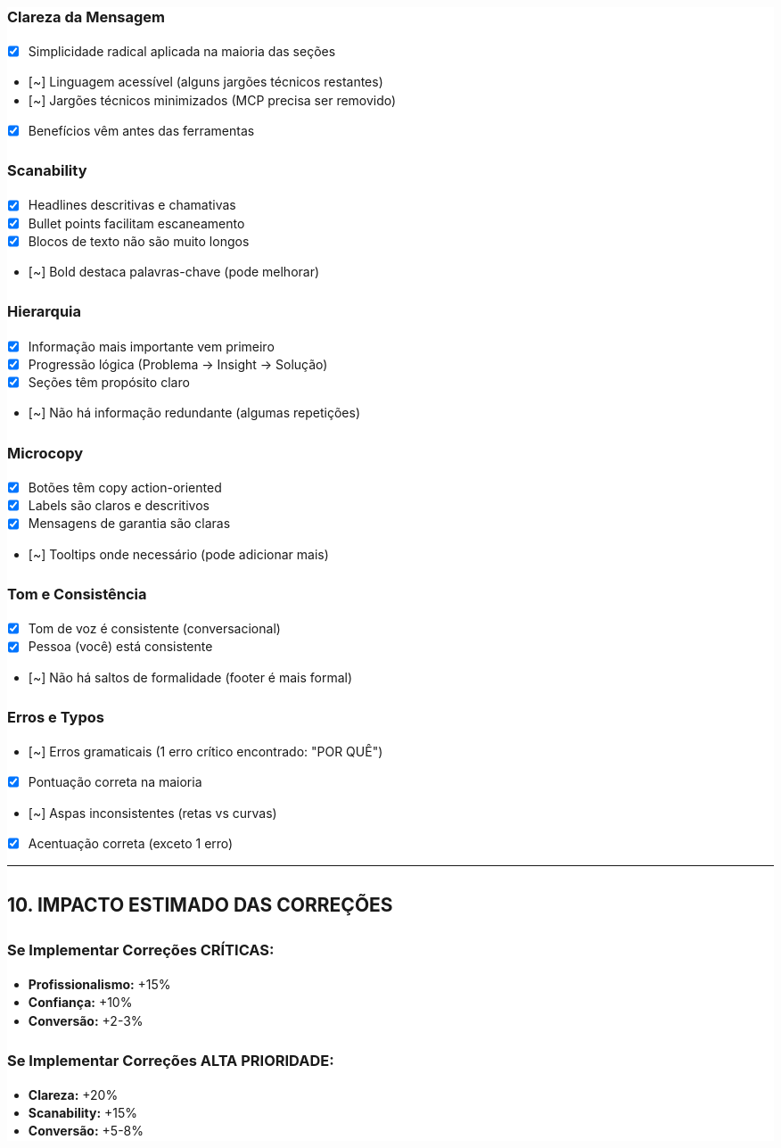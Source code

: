 ### Clareza da Mensagem
- [x] Simplicidade radical aplicada na maioria das seções
- [~] Linguagem acessível (alguns jargões técnicos restantes)
- [~] Jargões técnicos minimizados (MCP precisa ser removido)
- [x] Benefícios vêm antes das ferramentas

### Scanability
- [x] Headlines descritivas e chamativas
- [x] Bullet points facilitam escaneamento
- [x] Blocos de texto não são muito longos
- [~] Bold destaca palavras-chave (pode melhorar)

### Hierarquia
- [x] Informação mais importante vem primeiro
- [x] Progressão lógica (Problema → Insight → Solução)
- [x] Seções têm propósito claro
- [~] Não há informação redundante (algumas repetições)

### Microcopy
- [x] Botões têm copy action-oriented
- [x] Labels são claros e descritivos
- [x] Mensagens de garantia são claras
- [~] Tooltips onde necessário (pode adicionar mais)

### Tom e Consistência
- [x] Tom de voz é consistente (conversacional)
- [x] Pessoa (você) está consistente
- [~] Não há saltos de formalidade (footer é mais formal)

### Erros e Typos
- [~] Erros gramaticais (1 erro crítico encontrado: "POR QUÊ")
- [x] Pontuação correta na maioria
- [~] Aspas inconsistentes (retas vs curvas)
- [x] Acentuação correta (exceto 1 erro)

---

## 10. IMPACTO ESTIMADO DAS CORREÇÕES

### Se Implementar Correções CRÍTICAS:
- **Profissionalismo:** +15%
- **Confiança:** +10%
- **Conversão:** +2-3%

### Se Implementar Correções ALTA PRIORIDADE:
- **Clareza:** +20%
- **Scanability:** +15%
- **Conversão:** +5-8%

